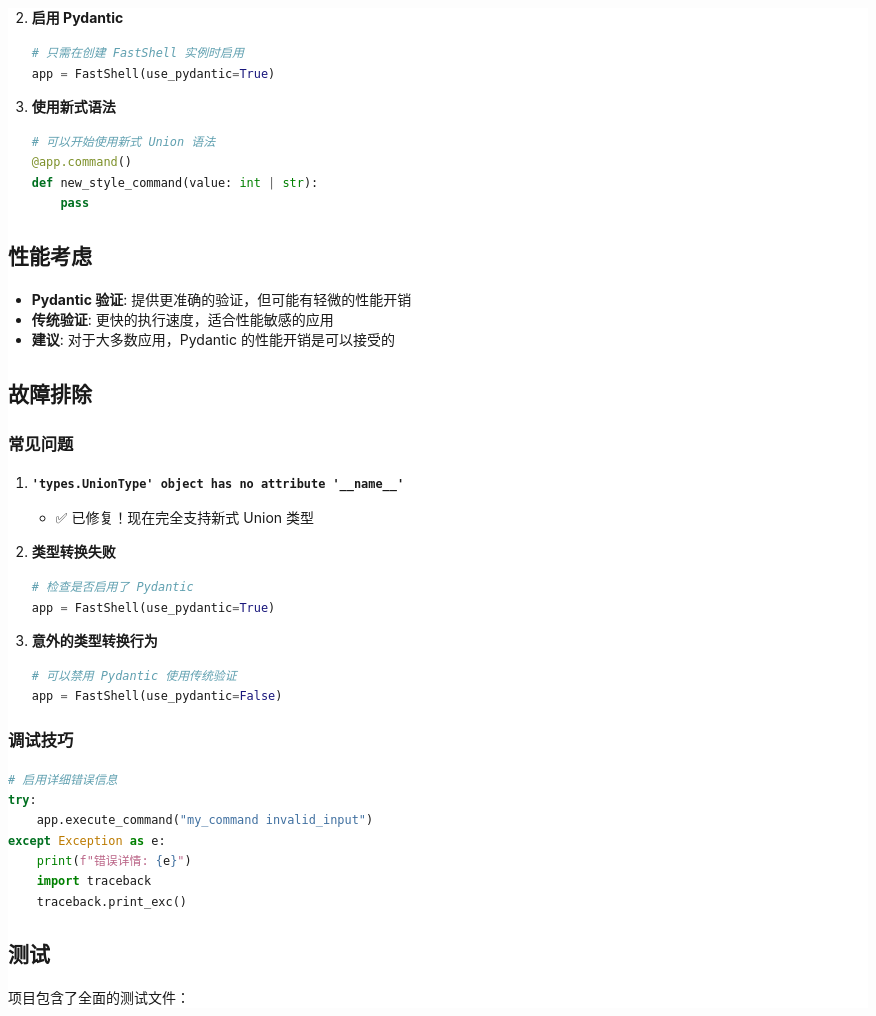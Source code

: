 2. **启用 Pydantic**
   ```python
   # 只需在创建 FastShell 实例时启用
   app = FastShell(use_pydantic=True)
   ```

3. **使用新式语法**
   ```python
   # 可以开始使用新式 Union 语法
   @app.command()
   def new_style_command(value: int | str):
       pass
   ```

## 性能考虑

- **Pydantic 验证**: 提供更准确的验证，但可能有轻微的性能开销
- **传统验证**: 更快的执行速度，适合性能敏感的应用
- **建议**: 对于大多数应用，Pydantic 的性能开销是可以接受的

## 故障排除

### 常见问题

1. **`'types.UnionType' object has no attribute '__name__'`**
   - ✅ 已修复！现在完全支持新式 Union 类型

2. **类型转换失败**
   ```python
   # 检查是否启用了 Pydantic
   app = FastShell(use_pydantic=True)
   ```

3. **意外的类型转换行为**
   ```python
   # 可以禁用 Pydantic 使用传统验证
   app = FastShell(use_pydantic=False)
   ```

### 调试技巧

```python
# 启用详细错误信息
try:
    app.execute_command("my_command invalid_input")
except Exception as e:
    print(f"错误详情: {e}")
    import traceback
    traceback.print_exc()
```

## 测试

项目包含了全面的测试文件：

